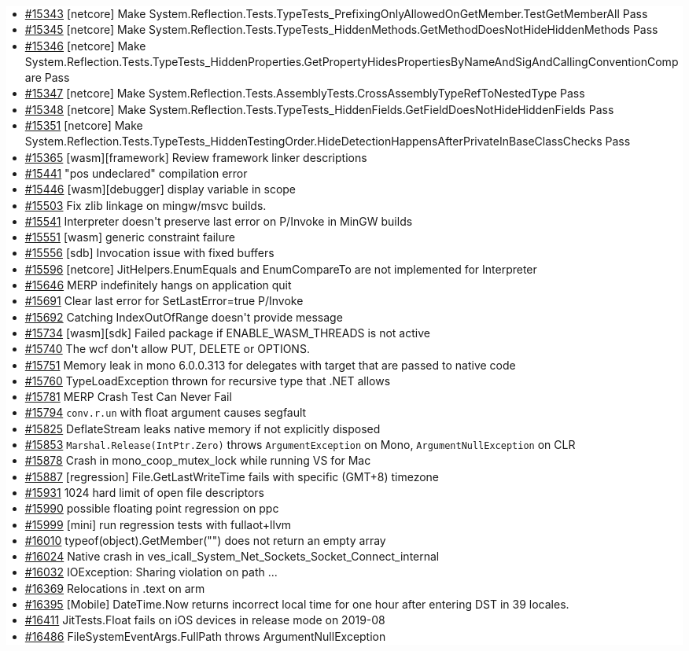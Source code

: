 -   [#15343](https://github.com/mono/mono/issues/15343) \[netcore\] Make System.Reflection.Tests.TypeTests_PrefixingOnlyAllowedOnGetMember.TestGetMemberAll Pass
-   [#15345](https://github.com/mono/mono/issues/15345) \[netcore\] Make System.Reflection.Tests.TypeTests_HiddenMethods.GetMethodDoesNotHideHiddenMethods Pass
-   [#15346](https://github.com/mono/mono/issues/15346) \[netcore\] Make System.Reflection.Tests.TypeTests_HiddenProperties.GetPropertyHidesPropertiesByNameAndSigAndCallingConventionCompare Pass
-   [#15347](https://github.com/mono/mono/issues/15347) \[netcore\] Make System.Reflection.Tests.AssemblyTests.CrossAssemblyTypeRefToNestedType Pass
-   [#15348](https://github.com/mono/mono/issues/15348) \[netcore\] Make System.Reflection.Tests.TypeTests_HiddenFields.GetFieldDoesNotHideHiddenFields Pass
-   [#15351](https://github.com/mono/mono/issues/15351) \[netcore\] Make System.Reflection.Tests.TypeTests_HiddenTestingOrder.HideDetectionHappensAfterPrivateInBaseClassChecks Pass
-   [#15365](https://github.com/mono/mono/issues/15365) \[wasm\]\[framework\] Review framework linker descriptions
-   [#15441](https://github.com/mono/mono/issues/15441) "pos undeclared" compilation error
-   [#15446](https://github.com/mono/mono/issues/15446) \[wasm\]\[debugger\] display variable in scope
-   [#15503](https://github.com/mono/mono/issues/15503) Fix zlib linkage on mingw/msvc builds.
-   [#15541](https://github.com/mono/mono/issues/15541) Interpreter doesn't preserve last error on P/Invoke in MinGW builds
-   [#15551](https://github.com/mono/mono/issues/15551) \[wasm\] generic constraint failure
-   [#15556](https://github.com/mono/mono/issues/15556) \[sdb\] Invocation issue with fixed buffers
-   [#15596](https://github.com/mono/mono/issues/15596) \[netcore\] JitHelpers.EnumEquals and EnumCompareTo are not implemented for Interpreter
-   [#15646](https://github.com/mono/mono/issues/15646) MERP indefinitely hangs on application quit
-   [#15691](https://github.com/mono/mono/issues/15691) Clear last error for SetLastError=true P/Invoke
-   [#15692](https://github.com/mono/mono/issues/15692) Catching IndexOutOfRange doesn't provide message
-   [#15734](https://github.com/mono/mono/issues/15734) \[wasm\]\[sdk\] Failed package if ENABLE_WASM_THREADS is not active
-   [#15740](https://github.com/mono/mono/issues/15740) The wcf don't allow PUT, DELETE or OPTIONS.
-   [#15751](https://github.com/mono/mono/issues/15751) Memory leak in mono 6.0.0.313 for delegates with target that are passed to native code
-   [#15760](https://github.com/mono/mono/issues/15760) TypeLoadException thrown for recursive type that .NET allows
-   [#15781](https://github.com/mono/mono/issues/15781) MERP Crash Test Can Never Fail
-   [#15794](https://github.com/mono/mono/issues/15794) `conv.r.un` with float argument causes segfault
-   [#15825](https://github.com/mono/mono/issues/15825) DeflateStream leaks native memory if not explicitly disposed
-   [#15853](https://github.com/mono/mono/issues/15853) `Marshal.Release(IntPtr.Zero)` throws `ArgumentException` on Mono, `ArgumentNullException` on CLR
-   [#15878](https://github.com/mono/mono/issues/15878) Crash in mono_coop_mutex_lock while running VS for Mac
-   [#15887](https://github.com/mono/mono/issues/15887) \[regression\] File.GetLastWriteTime fails with specific (GMT+8) timezone
-   [#15931](https://github.com/mono/mono/issues/15931) 1024 hard limit of open file descriptors
-   [#15990](https://github.com/mono/mono/issues/15990) possible floating point regression on ppc
-   [#15999](https://github.com/mono/mono/issues/15999) \[mini\] run regression tests with fullaot+llvm
-   [#16010](https://github.com/mono/mono/issues/16010) typeof(object).GetMember("") does not return an empty array
-   [#16024](https://github.com/mono/mono/issues/16024) Native crash in ves_icall_System_Net_Sockets_Socket_Connect_internal
-   [#16032](https://github.com/mono/mono/issues/16032) IOException: Sharing violation on path ...
-   [#16369](https://github.com/mono/mono/issues/16369) Relocations in .text on arm
-   [#16395](https://github.com/mono/mono/issues/16395) \[Mobile\] DateTime.Now returns incorrect local time for one hour after entering DST in 39 locales.
-   [#16411](https://github.com/mono/mono/issues/16411) JitTests.Float fails on iOS devices in release mode on 2019-08
-   [#16486](https://github.com/mono/mono/issues/16486) FileSystemEventArgs.FullPath throws ArgumentNullException